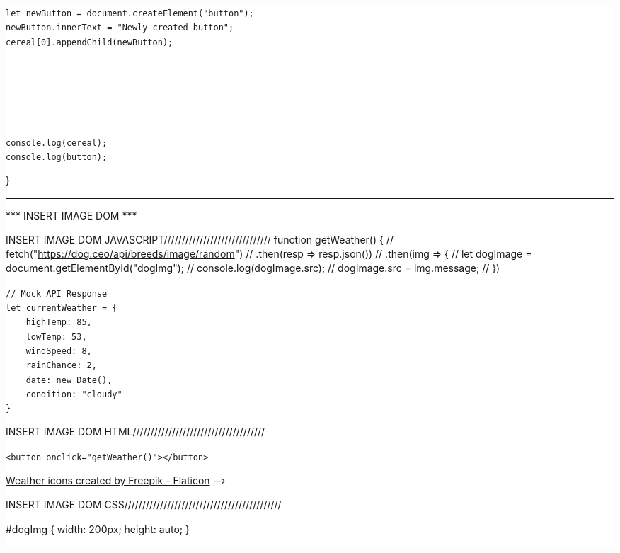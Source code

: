 
    let newButton = document.createElement("button");
    newButton.innerText = "Newly created button";
    cereal[0].appendChild(newButton);


   



    console.log(cereal);
    console.log(button);

}



--------------------------------------------------------------------------

*** INSERT IMAGE DOM ***

INSERT IMAGE DOM JAVASCRIPT//////////////////////////////
function getWeather() {
    // fetch("https://dog.ceo/api/breeds/image/random")
    //     .then(resp => resp.json())
    //     .then(img => {
    //         let dogImage = document.getElementById("dogImg");
    //         console.log(dogImage.src);
    //         dogImage.src = img.message;
    //     })


    // Mock API Response
    let currentWeather = {
        highTemp: 85,
        lowTemp: 53,
        windSpeed: 8,
        rainChance: 2,
        date: new Date(),
        condition: "cloudy"
    }

INSERT IMAGE DOM HTML/////////////////////////////////////

    <button onclick="getWeather()"></button>
</body>
</html>


<a href="https://www.flaticon.com/free-icons/weather" title="weather icons">Weather icons created by Freepik - Flaticon</a> -->

INSERT IMAGE DOM CSS////////////////////////////////////////////

#dogImg {
    width: 200px;
    height: auto;
}

--------------------------------------------------------------------

